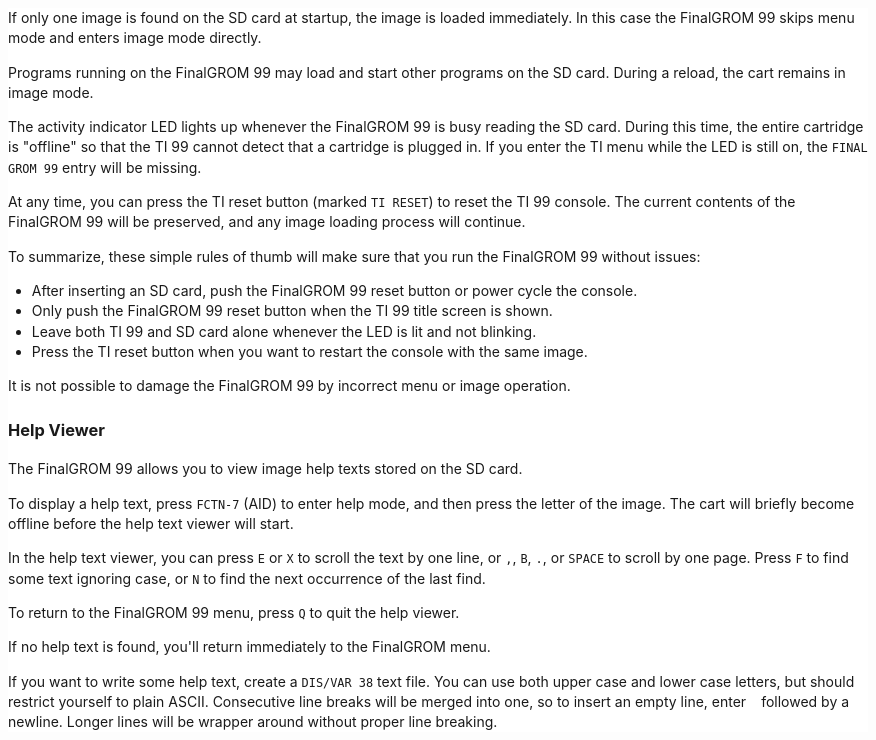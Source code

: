 If only one image is found on the SD card at startup, the image is loaded
immediately.  In this case the FinalGROM 99 skips menu mode and enters image
mode directly.

Programs running on the FinalGROM 99 may load and start other programs on
the SD card.  During a reload, the cart remains in image mode.

The activity indicator LED lights up whenever the FinalGROM 99 is busy
reading the SD card.  During this time, the entire cartridge is "offline" so
that the TI 99 cannot detect that a cartridge is plugged in.  If you enter
the TI menu while the LED is still on, the `FINALGROM 99` entry will be
missing.

At any time, you can press the TI reset button (marked `TI RESET`) to reset
the TI 99 console.  The current contents of the FinalGROM 99 will be
preserved, and any image loading process will continue.

To summarize, these simple rules of thumb will make sure that you run the
FinalGROM 99 without issues:

- After inserting an SD card, push the FinalGROM 99 reset button or power
  cycle the console.
- Only push the FinalGROM 99 reset button when the TI 99 title screen is
  shown.
- Leave both TI 99 and SD card alone whenever the LED is lit and not
  blinking.
- Press the TI reset button when you want to restart the console with the
  same image.

It is not possible to damage the FinalGROM 99 by incorrect menu or image
operation.


### Help Viewer

The FinalGROM 99 allows you to view image help texts stored on the SD card.

To display a help text, press `FCTN-7` (AID) to enter help mode, and then
press the letter of the image. The cart will briefly become offline before
the help text viewer will start.

In the help text viewer, you can press `E` or `X` to scroll the text by one
line, or `,`, `B`, `.`, or `SPACE` to scroll by one page. Press `F` to find
some text ignoring case, or `N` to find the next occurrence of the last
find.

To return to the FinalGROM 99 menu, press `Q` to quit the help viewer.

If no help text is found, you'll return immediately to the FinalGROM
menu.

If you want to write some help text, create a `DIS/VAR 38` text file.  You
can use both upper case and lower case letters, but should restrict yourself
to plain ASCII.  Consecutive line breaks will be merged into one, so to
insert an empty line, enter ` ` followed by a newline.  Longer lines will be
wrapper around without proper line breaking.

